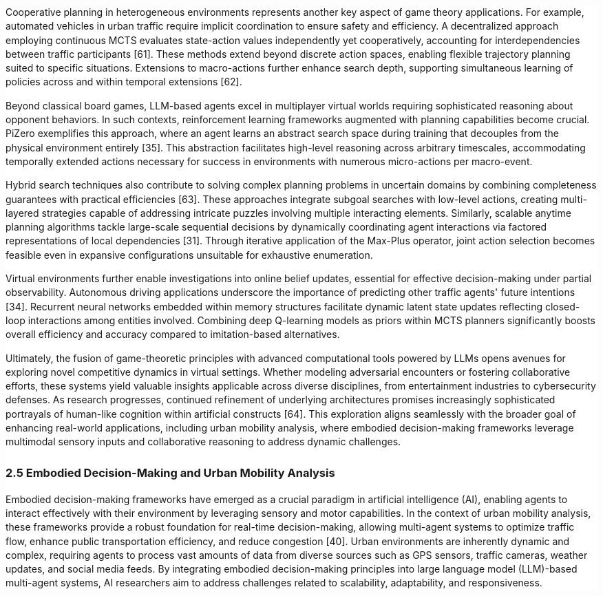 Cooperative planning in heterogeneous environments represents another key aspect of game theory applications. For example, automated vehicles in urban traffic require implicit coordination to ensure safety and efficiency. A decentralized approach employing continuous MCTS evaluates state-action values independently yet cooperatively, accounting for interdependencies between traffic participants [61]. These methods extend beyond discrete action spaces, enabling flexible trajectory planning suited to specific situations. Extensions to macro-actions further enhance search depth, supporting simultaneous learning of policies across and within temporal extensions [62].

Beyond classical board games, LLM-based agents excel in multiplayer virtual worlds requiring sophisticated reasoning about opponent behaviors. In such contexts, reinforcement learning frameworks augmented with planning capabilities become crucial. PiZero exemplifies this approach, where an agent learns an abstract search space during training that decouples from the physical environment entirely [35]. This abstraction facilitates high-level reasoning across arbitrary timescales, accommodating temporally extended actions necessary for success in environments with numerous micro-actions per macro-event.

Hybrid search techniques also contribute to solving complex planning problems in uncertain domains by combining completeness guarantees with practical efficiencies [63]. These approaches integrate subgoal searches with low-level actions, creating multi-layered strategies capable of addressing intricate puzzles involving multiple interacting elements. Similarly, scalable anytime planning algorithms tackle large-scale sequential decisions by dynamically coordinating agent interactions via factored representations of local dependencies [31]. Through iterative application of the Max-Plus operator, joint action selection becomes feasible even in expansive configurations unsuitable for exhaustive enumeration.

Virtual environments further enable investigations into online belief updates, essential for effective decision-making under partial observability. Autonomous driving applications underscore the importance of predicting other traffic agents' future intentions [34]. Recurrent neural networks embedded within memory structures facilitate dynamic latent state updates reflecting closed-loop interactions among entities involved. Combining deep Q-learning models as priors within MCTS planners significantly boosts overall efficiency and accuracy compared to imitation-based alternatives.

Ultimately, the fusion of game-theoretic principles with advanced computational tools powered by LLMs opens avenues for exploring novel competitive dynamics in virtual settings. Whether modeling adversarial encounters or fostering collaborative efforts, these systems yield valuable insights applicable across diverse disciplines, from entertainment industries to cybersecurity defenses. As research progresses, continued refinement of underlying architectures promises increasingly sophisticated portrayals of human-like cognition within artificial constructs [64]. This exploration aligns seamlessly with the broader goal of enhancing real-world applications, including urban mobility analysis, where embodied decision-making frameworks leverage multimodal sensory inputs and collaborative reasoning to address dynamic challenges.

### 2.5 Embodied Decision-Making and Urban Mobility Analysis

Embodied decision-making frameworks have emerged as a crucial paradigm in artificial intelligence (AI), enabling agents to interact effectively with their environment by leveraging sensory and motor capabilities. In the context of urban mobility analysis, these frameworks provide a robust foundation for real-time decision-making, allowing multi-agent systems to optimize traffic flow, enhance public transportation efficiency, and reduce congestion [40]. Urban environments are inherently dynamic and complex, requiring agents to process vast amounts of data from diverse sources such as GPS sensors, traffic cameras, weather updates, and social media feeds. By integrating embodied decision-making principles into large language model (LLM)-based multi-agent systems, AI researchers aim to address challenges related to scalability, adaptability, and responsiveness.

